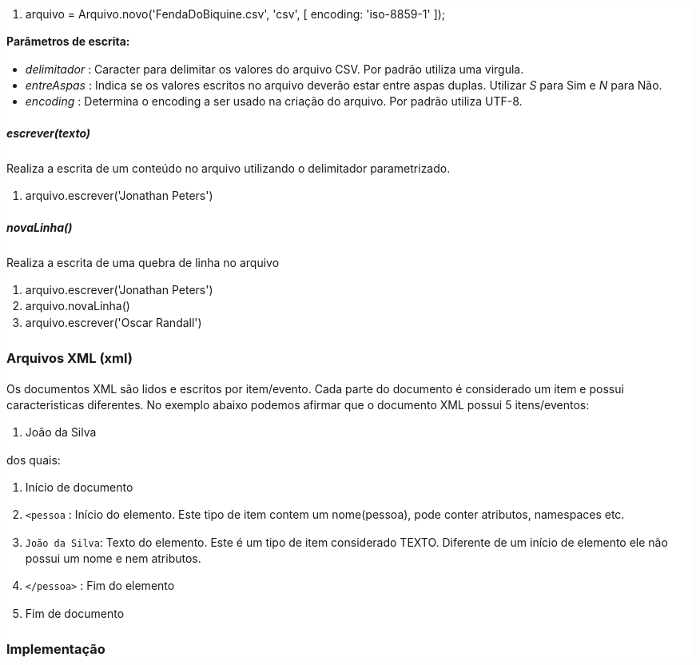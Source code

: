 1. arquivo = Arquivo.novo('FendaDoBiquine.csv', 'csv', [ encoding: 'iso-8859-1' ]);



**Parâmetros de escrita:**

* _delimitador_ : Caracter para delimitar os valores do arquivo CSV. Por padrão utiliza uma virgula.
* _entreAspas_ : Indica se os valores escritos no arquivo deverão estar entre aspas duplas. Utilizar _S_ para Sim e _N_ para Não.
* _encoding_ : Determina o encoding a ser usado na criação do arquivo. Por padrão utiliza UTF-8.
##### escrever(texto)


Realiza a escrita de um conteúdo no arquivo utilizando o delimitador parametrizado.

1. arquivo.escrever('Jonathan Peters')





##### novaLinha()


Realiza a escrita de uma quebra de linha no arquivo

1. arquivo.escrever('Jonathan Peters')
2. arquivo.novaLinha()
3. arquivo.escrever('Oscar Randall')





### Arquivos XML (xml)


Os documentos XML são lidos e escritos por item/evento. Cada parte do documento é considerado um item e possui caracteristicas diferentes. No exemplo abaixo podemos afirmar que o documento XML possui 5 itens/eventos:

1. <pessoa completo="N">João da Silva</pessoa>



dos quais:

1. Início de documento

2. `<pessoa` : Início do elemento. Este tipo de item contem um nome(pessoa), pode conter atributos, namespaces etc.

3. `João da Silva`: Texto do elemento. Este é um tipo de item considerado TEXTO. Diferente de um início de elemento ele não possui um nome e nem atributos.

4. `</pessoa>` : Fim do elemento

5. Fim de documento



### Implementação

